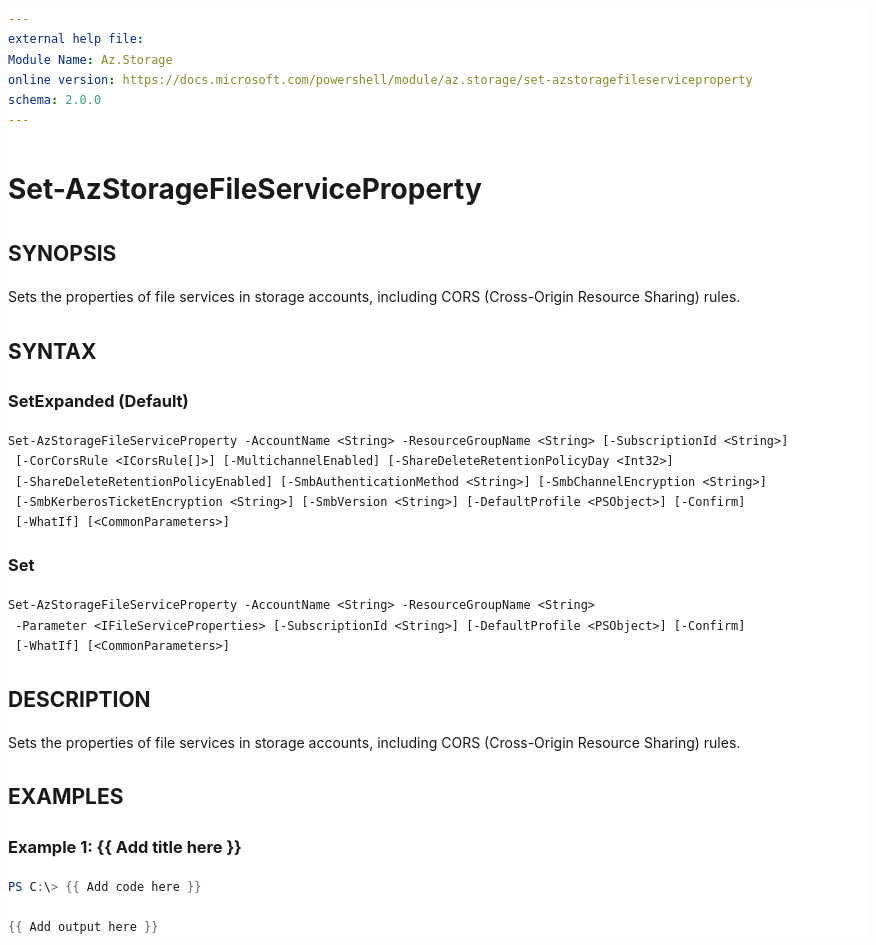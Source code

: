 ```yaml
---
external help file:
Module Name: Az.Storage
online version: https://docs.microsoft.com/powershell/module/az.storage/set-azstoragefileserviceproperty
schema: 2.0.0
---
```


# Set-AzStorageFileServiceProperty

## SYNOPSIS
Sets the properties of file services in storage accounts, including CORS (Cross-Origin Resource Sharing) rules.

## SYNTAX

### SetExpanded (Default)
```
Set-AzStorageFileServiceProperty -AccountName <String> -ResourceGroupName <String> [-SubscriptionId <String>]
 [-CorCorsRule <ICorsRule[]>] [-MultichannelEnabled] [-ShareDeleteRetentionPolicyDay <Int32>]
 [-ShareDeleteRetentionPolicyEnabled] [-SmbAuthenticationMethod <String>] [-SmbChannelEncryption <String>]
 [-SmbKerberosTicketEncryption <String>] [-SmbVersion <String>] [-DefaultProfile <PSObject>] [-Confirm]
 [-WhatIf] [<CommonParameters>]
```

### Set
```
Set-AzStorageFileServiceProperty -AccountName <String> -ResourceGroupName <String>
 -Parameter <IFileServiceProperties> [-SubscriptionId <String>] [-DefaultProfile <PSObject>] [-Confirm]
 [-WhatIf] [<CommonParameters>]
```

## DESCRIPTION
Sets the properties of file services in storage accounts, including CORS (Cross-Origin Resource Sharing) rules.

## EXAMPLES

### Example 1: {{ Add title here }}
```powershell
PS C:\> {{ Add code here }}

{{ Add output here }}
```
